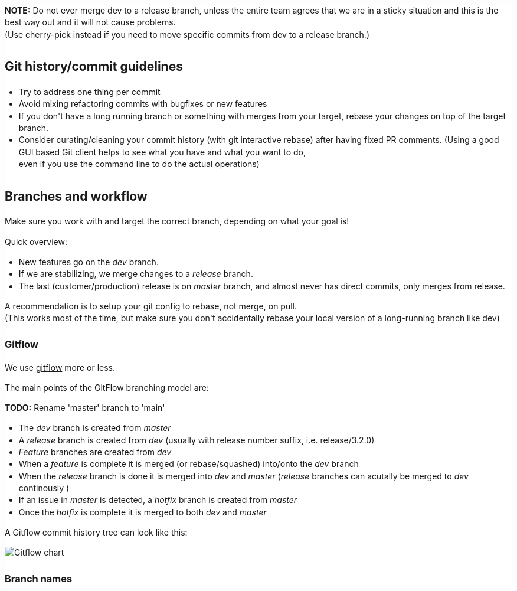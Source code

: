 **NOTE:** Do not ever merge dev to a release branch, unless the entire team agrees that we are in a sticky situation
and this is the best way out and it will not cause problems.  
(Use cherry-pick instead if you need to move specific commits from dev to a release branch.)

## Git history/commit guidelines

* Try to address one thing per commit
* Avoid mixing refactoring commits with bugfixes or new features
* If you don't have a long running branch or something with merges from your target, 
  rebase your changes on top of the target branch.
* Consider curating/cleaning your commit history (with git interactive rebase) after having fixed PR comments.
  (Using a good GUI based Git client helps to see what you have and what you want to do,  
   even if you use the command line to do the actual operations)

## Branches and workflow

Make sure you work with and target the correct branch, depending on what your goal is!

Quick overview:

* New features go on the *dev* branch.
* If we are stabilizing, we merge changes to a *release* branch.
* The last (customer/production) release is on *master* branch, and almost never has direct commits, only merges from release.

A recommendation is to setup your git config to rebase, not merge, on pull.  
(This works most of the time, but make sure you don't accidentally rebase your local version of a long-running branch like dev)

### Gitflow

We use [gitflow](https://www.atlassian.com/git/tutorials/comparing-workflows/gitflow-workflow) more or less.

The main points of the GitFlow branching model are:

**TODO:** Rename 'master' branch to 'main'

* The *dev* branch is created from *master*
* A *release* branch is created from *dev* (usually with release number suffix, i.e. release/3.2.0)
* *Feature* branches are created from *dev*
* When a *feature* is complete it is merged (or rebase/squashed) into/onto the *dev* branch
* When the *release* branch is done it is merged into *dev* and *master*
  (*release* branches can acutally be merged to *dev* continously )
* If an issue in *master* is detected, a *hotfix* branch is created from *master*
* Once the *hotfix* is complete it is merged to both *dev* and *master*

A Gitflow commit history tree can look like this:

![Gitflow chart](https://wac-cdn.atlassian.com/dam/jcr:a9cea7b7-23c3-41a7-a4e0-affa053d9ea7/04%20(1).svg?cdnVersion=1460)

### Branch names
